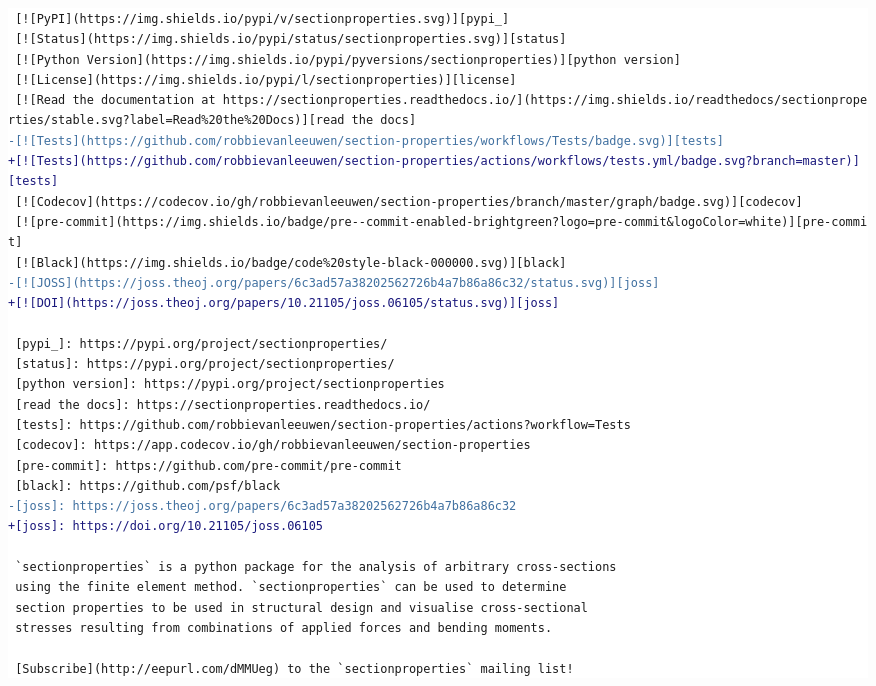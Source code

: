 ```diff
 [![PyPI](https://img.shields.io/pypi/v/sectionproperties.svg)][pypi_]
 [![Status](https://img.shields.io/pypi/status/sectionproperties.svg)][status]
 [![Python Version](https://img.shields.io/pypi/pyversions/sectionproperties)][python version]
 [![License](https://img.shields.io/pypi/l/sectionproperties)][license]
 [![Read the documentation at https://sectionproperties.readthedocs.io/](https://img.shields.io/readthedocs/sectionproperties/stable.svg?label=Read%20the%20Docs)][read the docs]
-[![Tests](https://github.com/robbievanleeuwen/section-properties/workflows/Tests/badge.svg)][tests]
+[![Tests](https://github.com/robbievanleeuwen/section-properties/actions/workflows/tests.yml/badge.svg?branch=master)][tests]
 [![Codecov](https://codecov.io/gh/robbievanleeuwen/section-properties/branch/master/graph/badge.svg)][codecov]
 [![pre-commit](https://img.shields.io/badge/pre--commit-enabled-brightgreen?logo=pre-commit&logoColor=white)][pre-commit]
 [![Black](https://img.shields.io/badge/code%20style-black-000000.svg)][black]
-[![JOSS](https://joss.theoj.org/papers/6c3ad57a38202562726b4a7b86a86c32/status.svg)][joss]
+[![DOI](https://joss.theoj.org/papers/10.21105/joss.06105/status.svg)][joss]
 
 [pypi_]: https://pypi.org/project/sectionproperties/
 [status]: https://pypi.org/project/sectionproperties/
 [python version]: https://pypi.org/project/sectionproperties
 [read the docs]: https://sectionproperties.readthedocs.io/
 [tests]: https://github.com/robbievanleeuwen/section-properties/actions?workflow=Tests
 [codecov]: https://app.codecov.io/gh/robbievanleeuwen/section-properties
 [pre-commit]: https://github.com/pre-commit/pre-commit
 [black]: https://github.com/psf/black
-[joss]: https://joss.theoj.org/papers/6c3ad57a38202562726b4a7b86a86c32
+[joss]: https://doi.org/10.21105/joss.06105
 
 `sectionproperties` is a python package for the analysis of arbitrary cross-sections
 using the finite element method. `sectionproperties` can be used to determine
 section properties to be used in structural design and visualise cross-sectional
 stresses resulting from combinations of applied forces and bending moments.
 
 [Subscribe](http://eepurl.com/dMMUeg) to the `sectionproperties` mailing list!
```

